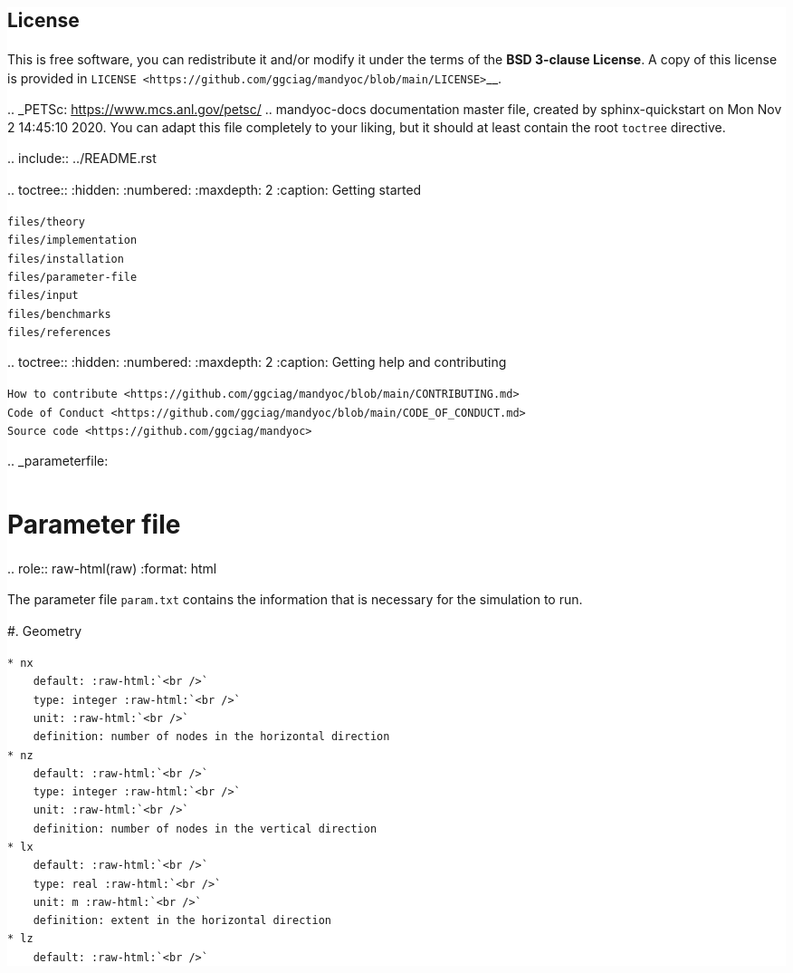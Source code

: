 
License
-----------

This is free software, you can redistribute it and/or modify it under the terms
of the **BSD 3-clause License**. A copy of this license is provided in
`LICENSE <https://github.com/ggciag/mandyoc/blob/main/LICENSE>`__.

.. _PETSc: https://www.mcs.anl.gov/petsc/
.. mandyoc-docs documentation master file, created by
   sphinx-quickstart on Mon Nov  2 14:45:10 2020.
   You can adapt this file completely to your liking, but it should at least
   contain the root `toctree` directive.


.. include:: ../README.rst

.. toctree::
    :hidden:
    :numbered:
    :maxdepth: 2
    :caption: Getting started

    files/theory
    files/implementation
    files/installation
    files/parameter-file
    files/input
    files/benchmarks
    files/references

.. toctree::
    :hidden:
    :numbered:
    :maxdepth: 2
    :caption: Getting help and contributing

    How to contribute <https://github.com/ggciag/mandyoc/blob/main/CONTRIBUTING.md>
    Code of Conduct <https://github.com/ggciag/mandyoc/blob/main/CODE_OF_CONDUCT.md>
    Source code <https://github.com/ggciag/mandyoc>
.. _parameterfile:

Parameter file 
==============

.. role:: raw-html(raw)
    :format: html

The parameter file ``param.txt`` contains the information that is necessary for the simulation to run. 

#. Geometry

    * nx
        default: :raw-html:`<br />` 
        type: integer :raw-html:`<br />` 
        unit: :raw-html:`<br />` 
        definition: number of nodes in the horizontal direction
    * nz
        default: :raw-html:`<br />` 
        type: integer :raw-html:`<br />` 
        unit: :raw-html:`<br />` 
        definition: number of nodes in the vertical direction
    * lx                                  
        default: :raw-html:`<br />` 
        type: real :raw-html:`<br />` 
        unit: m :raw-html:`<br />` 
        definition: extent in the horizontal direction
    * lz                                  
        default: :raw-html:`<br />`